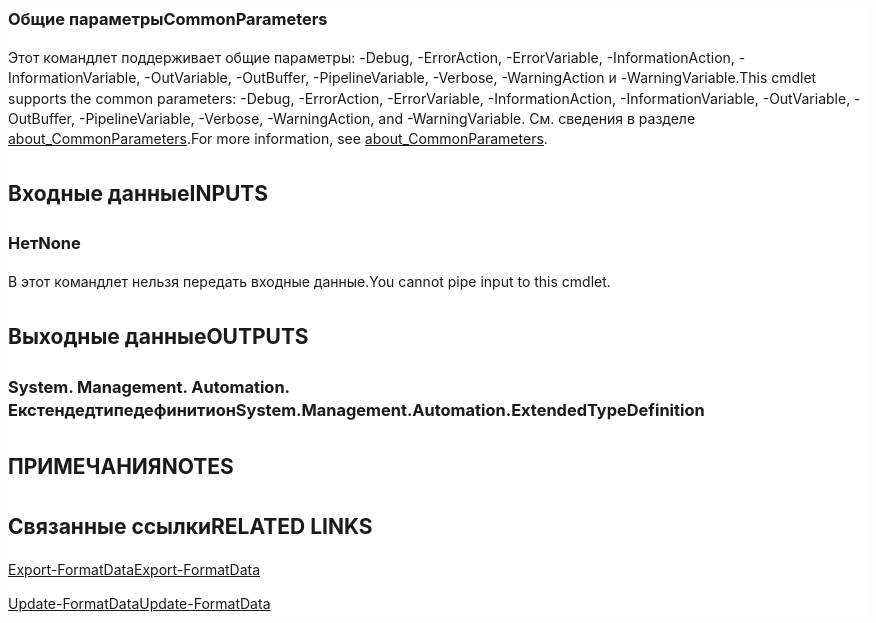 ### <span data-ttu-id="acc2b-137">Общие параметры</span><span class="sxs-lookup"><span data-stu-id="acc2b-137">CommonParameters</span></span>

<span data-ttu-id="acc2b-138">Этот командлет поддерживает общие параметры: -Debug, -ErrorAction, -ErrorVariable, -InformationAction, -InformationVariable, -OutVariable, -OutBuffer, -PipelineVariable, -Verbose, -WarningAction и -WarningVariable.</span><span class="sxs-lookup"><span data-stu-id="acc2b-138">This cmdlet supports the common parameters: -Debug, -ErrorAction, -ErrorVariable, -InformationAction, -InformationVariable, -OutVariable, -OutBuffer, -PipelineVariable, -Verbose, -WarningAction, and -WarningVariable.</span></span> <span data-ttu-id="acc2b-139">См. сведения в разделе [about_CommonParameters](https://go.microsoft.com/fwlink/?LinkID=113216).</span><span class="sxs-lookup"><span data-stu-id="acc2b-139">For more information, see [about_CommonParameters](https://go.microsoft.com/fwlink/?LinkID=113216).</span></span>

## <span data-ttu-id="acc2b-140">Входные данные</span><span class="sxs-lookup"><span data-stu-id="acc2b-140">INPUTS</span></span>

### <span data-ttu-id="acc2b-141">Нет</span><span class="sxs-lookup"><span data-stu-id="acc2b-141">None</span></span>

<span data-ttu-id="acc2b-142">В этот командлет нельзя передать входные данные.</span><span class="sxs-lookup"><span data-stu-id="acc2b-142">You cannot pipe input to this cmdlet.</span></span>

## <span data-ttu-id="acc2b-143">Выходные данные</span><span class="sxs-lookup"><span data-stu-id="acc2b-143">OUTPUTS</span></span>

### <span data-ttu-id="acc2b-144">System. Management. Automation. Екстендедтипедефинитион</span><span class="sxs-lookup"><span data-stu-id="acc2b-144">System.Management.Automation.ExtendedTypeDefinition</span></span>

## <span data-ttu-id="acc2b-145">ПРИМЕЧАНИЯ</span><span class="sxs-lookup"><span data-stu-id="acc2b-145">NOTES</span></span>

## <span data-ttu-id="acc2b-146">Связанные ссылки</span><span class="sxs-lookup"><span data-stu-id="acc2b-146">RELATED LINKS</span></span>

[<span data-ttu-id="acc2b-147">Export-FormatData</span><span class="sxs-lookup"><span data-stu-id="acc2b-147">Export-FormatData</span></span>](Export-FormatData.md)

[<span data-ttu-id="acc2b-148">Update-FormatData</span><span class="sxs-lookup"><span data-stu-id="acc2b-148">Update-FormatData</span></span>](Update-FormatData.md)
